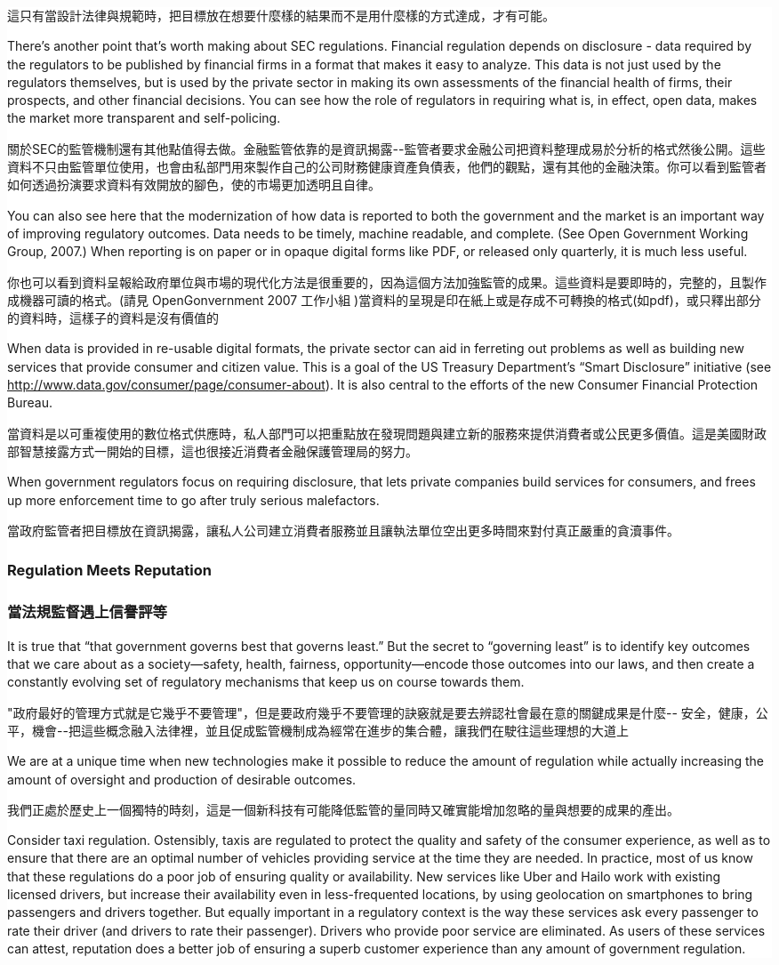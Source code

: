 這只有當設計法律與規範時，把目標放在想要什麼樣的結果而不是用什麼樣的方式達成，才有可能。

There’s another point that’s worth making about SEC regulations. Financial regulation depends on disclosure - data required by the regulators to be published by financial firms in a format that makes it easy to analyze. This data is not just used by the regulators themselves, but is used by the private sector in making its own assessments of the financial health of firms, their prospects, and other financial decisions. You can see how the role of regulators in requiring what is, in effect, open data, makes the market more transparent and self-policing.

關於SEC的監管機制還有其他點值得去做。金融監管依靠的是資訊揭露--監管者要求金融公司把資料整理成易於分析的格式然後公開。這些資料不只由監管單位使用，也會由私部門用來製作自己的公司財務健康資產負債表，他們的觀點，還有其他的金融決策。你可以看到監管者如何透過扮演要求資料有效開放的腳色，使的市場更加透明且自律。

You can also see here that the modernization of how data is reported to both the government and the market is an important way of improving regulatory outcomes. Data needs to be timely, machine readable, and complete. (See Open Government Working Group, 2007.) When reporting is on paper or in opaque digital forms like PDF, or released only quarterly, it is much less useful.

你也可以看到資料呈報給政府單位與市場的現代化方法是很重要的，因為這個方法加強監管的成果。這些資料是要即時的，完整的，且製作成機器可讀的格式。(請見 OpenGonvernment 2007 工作小組 )當資料的呈現是印在紙上或是存成不可轉換的格式(如pdf)，或只釋出部分的資料時，這樣子的資料是沒有價值的

When data is provided in re-usable digital formats, the private sector can aid in ferreting out problems as well as building new services that provide consumer and citizen value. This is a goal of the US Treasury Department’s “Smart Disclosure” initiative (see http://www.data.gov/consumer/page/consumer-about). It is also central to the efforts of the new Consumer Financial Protection Bureau.

當資料是以可重複使用的數位格式供應時，私人部門可以把重點放在發現問題與建立新的服務來提供消費者或公民更多價值。這是美國財政部智慧接露方式一開始的目標，這也很接近消費者金融保護管理局的努力。

When government regulators focus on requiring disclosure, that lets private companies build services for consumers, and frees up more enforcement time to go after truly serious malefactors.

當政府監管者把目標放在資訊揭露，讓私人公司建立消費者服務並且讓執法單位空出更多時間來對付真正嚴重的貪瀆事件。

### Regulation Meets Reputation

### 當法規監督遇上信譽評等

It is true that “that government governs best that governs least.” But the secret to “governing least” is to identify key outcomes that we care about as a society—safety, health, fairness, opportunity—encode those outcomes into our laws, and then create a constantly evolving set of regulatory mechanisms that keep us on course towards them.

"政府最好的管理方式就是它幾乎不要管理"，但是要政府幾乎不要管理的訣竅就是要去辨認社會最在意的關鍵成果是什麼-- 安全，健康，公平，機會--把這些概念融入法律裡，並且促成監管機制成為經常在進步的集合體，讓我們在駛往這些理想的大道上

We are at a unique time when new technologies make it possible to reduce the amount of regulation while actually increasing the amount of oversight and production of desirable outcomes.

我們正處於歷史上一個獨特的時刻，這是一個新科技有可能降低監管的量同時又確實能增加忽略的量與想要的成果的產出。

Consider taxi regulation. Ostensibly, taxis are regulated to protect the quality and safety of the consumer experience, as well as to ensure that there are an optimal number of vehicles providing service at the time they are needed. In practice, most of us know that these regulations do a poor job of ensuring quality or availability. New services like Uber and Hailo work with existing licensed drivers, but increase their availability even in less-frequented locations, by using geolocation on smartphones to bring passengers and drivers together. But equally important in a regulatory context is the way these services ask every passenger to rate their driver (and drivers to rate their passenger). Drivers who provide poor service are eliminated. As users of these services can attest, reputation does a better job of ensuring a superb customer experience than any amount of government regulation.
